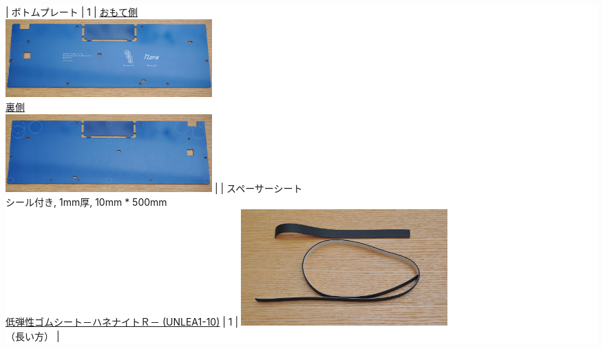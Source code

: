 | ボトムプレート | 1 | [おもて側<br><img alt="ボトムプレートおもて側" src="../assets/BuildGuide_DN0032/DSC_7505.jpeg" width="300">](../assets/BuildGuide_DN0032/DSC_7505.jpeg)<br>[裏側<br><img alt="ボトムプレート裏側" src="../assets/BuildGuide_DN0032/DSC_7514.jpeg" width="300">](../assets/BuildGuide_DN0032/DSC_7514.jpeg) |
| スペーサーシート<br> シール付き, 1mm厚, 10mm * 500mm<br>[低弾性ゴムシート－ハネナイトＲ－ (UNLEA1-10)](https://jp.misumi-ec.com/vona2/detail/110300277050/?HissuCode=UNLEA1-10) | 1 | [<img alt="" src="../assets/BuildGuide_DN0032/DSC_7568.jpeg" width="300">](../assets/BuildGuide_DN0032/DSC_7568.jpeg) <br>（長い方） |